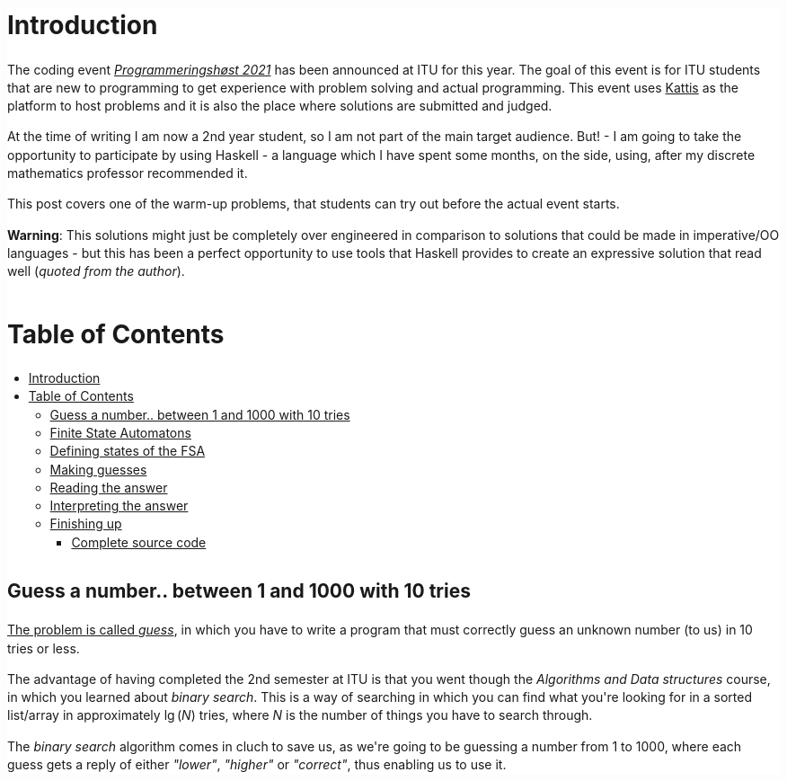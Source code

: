 

# Introduction

The coding event [*Programmeringshøst 2021*](https://itustudent.itu.dk/Event?id=%7BD788F417-9BF3-479B-BD6A-82A445DCD37A%7D) has been announced at ITU for this year. The goal of this 
event is for ITU students that are new to programming to get experience with problem solving and actual 
programming. This event uses [Kattis](https://open.kattis.com/) as the platform to host problems and it is 
also the place where solutions are submitted and judged.

At the time of writing I am now a 2nd year student, so I am not part of the main target audience. But! - I 
am going to take the opportunity to participate by using Haskell - a language which I have spent some 
months, on the side, using, after my discrete mathematics professor recommended it.

This post covers one of the warm-up problems, that students can try out before the actual event starts.

**Warning**: This solutions might just be completely over engineered in comparison to solutions that could be
made in imperative/OO languages - but this has been a perfect opportunity to use tools that Haskell provides
to create an expressive solution that read well (*quoted from the author*).

# Table of Contents

- [Introduction](#introduction)
- [Table of Contents](#table-of-contents)
  - [Guess a number.. between 1 and 1000 with 10 tries](#guess-a-number-between-1-and-1000-with-10-tries)
  - [Finite State Automatons](#finite-state-automatons)
  - [Defining states of the FSA](#defining-states-of-the-fsa)
  - [Making guesses](#making-guesses)
  - [Reading the answer](#reading-the-answer)
  - [Interpreting the answer](#interpreting-the-answer)
  - [Finishing up](#finishing-up)
    - [Complete source code](#complete-source-code)

## Guess a number.. between 1 and 1000 with 10 tries

[The problem is called *guess*](https://itu.kattis.com/problems/guess), in which you have to write a program that must correctly guess an unknown number (to us) in 10 tries or less. 

The advantage of having completed the 2nd semester at ITU is that you went though the *Algorithms and Data structures* course, in which you learned about *binary search*. This is a way of searching in which you can find what you're looking for in a sorted list/array in approximately $\lg(N)$ tries, where $N$ is the number of things you have to search through.

The *binary search* algorithm comes in cluch to save us, as we're going to be guessing a number from 1 to 1000, where each guess gets a reply of either *"lower"*, *"higher"* or *"correct"*, thus enabling us to use it.

